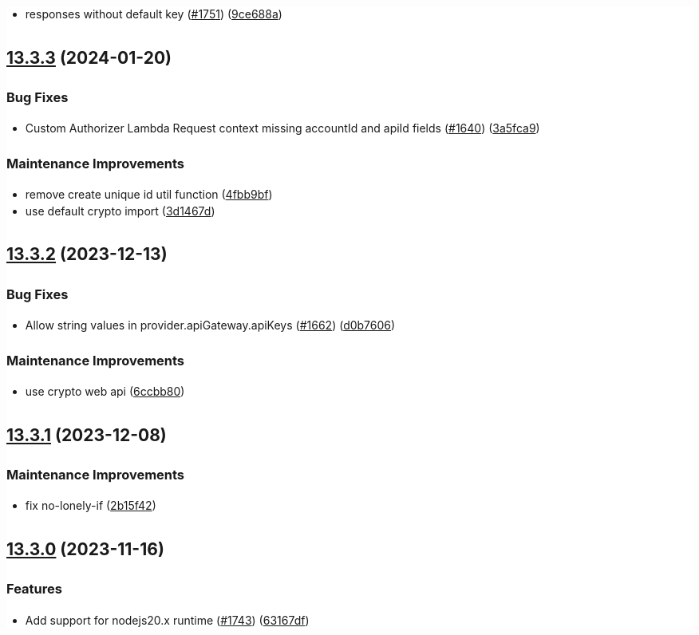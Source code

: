- responses without default key ([#1751](https://github.com/dherault/serverless-offline/issues/1751)) ([9ce688a](https://github.com/dherault/serverless-offline/commit/9ce688af2ed6534500d312c8fe0f57af85a13b03))

## [13.3.3](https://github.com/dherault/serverless-offline/compare/v13.3.2...v13.3.3) (2024-01-20)

### Bug Fixes

- Custom Authorizer Lambda Request context missing accountId and apiId fields ([#1640](https://github.com/dherault/serverless-offline/issues/1640)) ([3a5fca9](https://github.com/dherault/serverless-offline/commit/3a5fca96958d4b9026202d2e61b20897af01d7fe))

### Maintenance Improvements

- remove create unique id util function ([4fbb9bf](https://github.com/dherault/serverless-offline/commit/4fbb9bf8c1b14b8a3d4bf52442ab0ae4c7a4b72c))
- use default crypto import ([3d1467d](https://github.com/dherault/serverless-offline/commit/3d1467dfa119447ede5e444162d60435ccddfe29))

## [13.3.2](https://github.com/dherault/serverless-offline/compare/v13.3.1...v13.3.2) (2023-12-13)

### Bug Fixes

- Allow string values in provider.apiGateway.apiKeys ([#1662](https://github.com/dherault/serverless-offline/issues/1662)) ([d0b7606](https://github.com/dherault/serverless-offline/commit/d0b76068439b66f12099acba7a7bd0fe9cfdc880))

### Maintenance Improvements

- use crypto web api ([6ccbb80](https://github.com/dherault/serverless-offline/commit/6ccbb809f395befa10812eda2cce00d09a83e35b))

## [13.3.1](https://github.com/dherault/serverless-offline/compare/v13.3.0...v13.3.1) (2023-12-08)

### Maintenance Improvements

- fix no-lonely-if ([2b15f42](https://github.com/dherault/serverless-offline/commit/2b15f4280ec591b3535e538b8de4cc12ebddb703))

## [13.3.0](https://github.com/dherault/serverless-offline/compare/v13.2.1...v13.3.0) (2023-11-16)

### Features

- Add support for nodejs20.x runtime ([#1743](https://github.com/dherault/serverless-offline/issues/1743)) ([63167df](https://github.com/dherault/serverless-offline/commit/63167df2c59d2605f38a3eb5558c64df4ad696dd))
